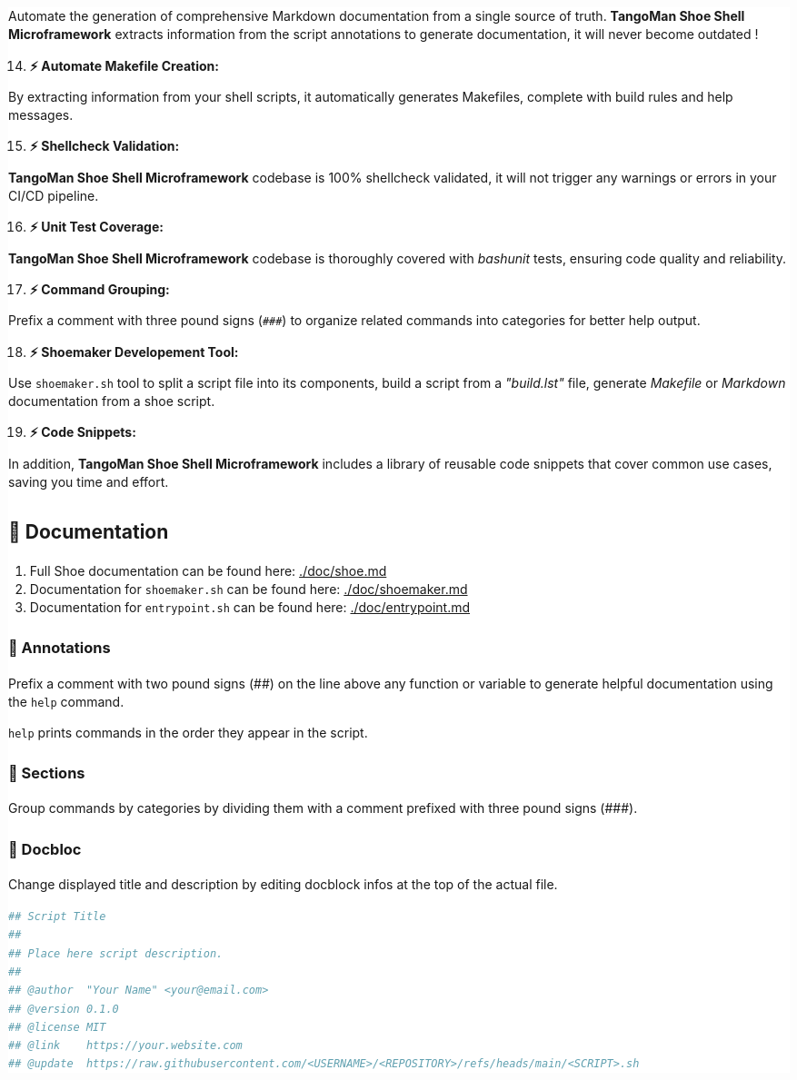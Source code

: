 Automate the generation of comprehensive Markdown documentation from a single source of truth.
**TangoMan Shoe Shell Microframework** extracts information from the script annotations to generate documentation, it will never become outdated !

14. **⚡ Automate Makefile Creation:**

By extracting information from your shell scripts, it automatically generates Makefiles, complete with build rules and help messages.

15. **⚡ Shellcheck Validation:**

**TangoMan Shoe Shell Microframework** codebase is 100% shellcheck validated, it will not trigger any warnings or errors in your CI/CD pipeline.

16. **⚡ Unit Test Coverage:**

**TangoMan Shoe Shell Microframework** codebase is thoroughly covered with _bashunit_ tests, ensuring code quality and reliability.

17. **⚡ Command Grouping:**

Prefix a comment with three pound signs (`###`) to organize related commands into categories for better help output.

18. **⚡ Shoemaker Developement Tool:**

Use `shoemaker.sh` tool to split a script file into its components, build a script from a _"build.lst"_ file, generate _Makefile_ or _Markdown_ documentation from a shoe script.

19. **⚡ Code Snippets:**

In addition, **TangoMan Shoe Shell Microframework** includes a library of reusable code snippets that cover common use cases, saving you time and effort.

📑 Documentation
----------------

1. Full Shoe documentation can be found here: [./doc/shoe.md](./doc/shoe.md)
2. Documentation for `shoemaker.sh` can be found here: [./doc/shoemaker.md](./doc/shoemaker.md)
3. Documentation for `entrypoint.sh` can be found here: [./doc/entrypoint.md](./doc/entrypoint.md)

### 📝 Annotations

Prefix a comment with two pound signs (##) on the line above any function or variable to generate helpful documentation using the `help` command.

`help` prints commands in the order they appear in the script.

### 📝 Sections

Group commands by categories by dividing them with a comment prefixed with three pound signs (###).

### 📝 Docbloc

Change displayed title and description by editing docblock infos at the top of the actual file.

```bash
## Script Title
##
## Place here script description.
##
## @author  "Your Name" <your@email.com>
## @version 0.1.0
## @license MIT
## @link    https://your.website.com
## @update  https://raw.githubusercontent.com/<USERNAME>/<REPOSITORY>/refs/heads/main/<SCRIPT>.sh
```
